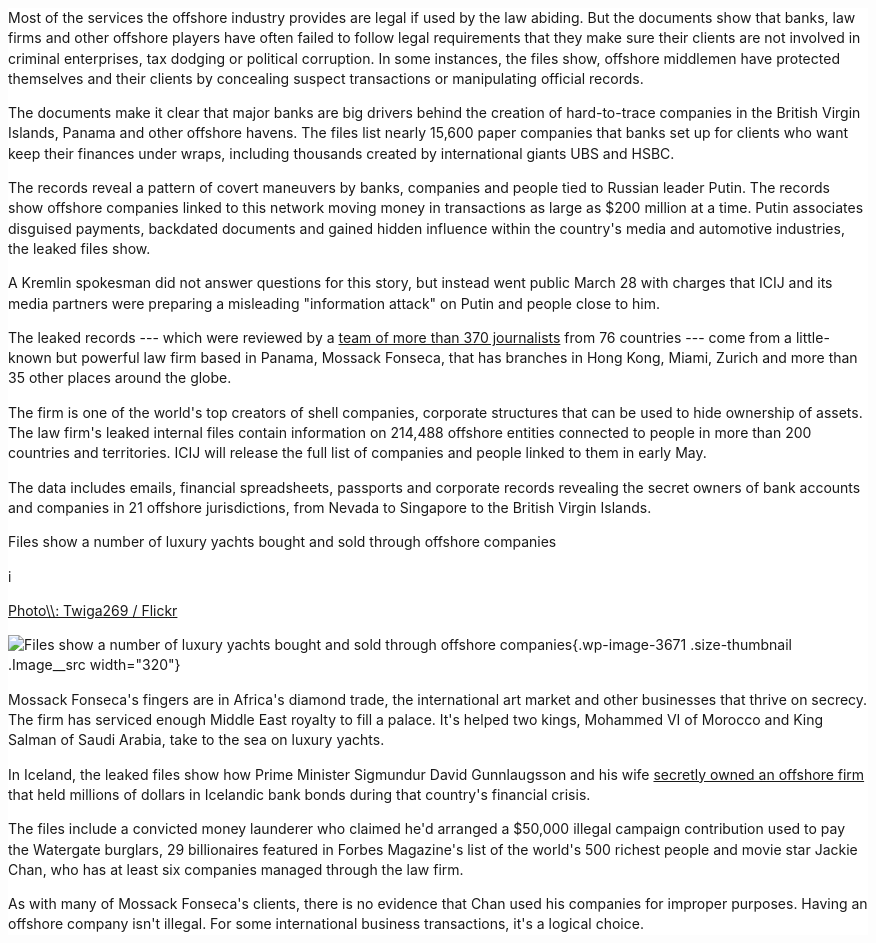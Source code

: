 Most of the services the offshore industry provides are legal if used by the law abiding. But the documents show that banks, law firms and other offshore players have often failed to follow legal requirements that they make sure their clients are not involved in criminal enterprises, tax dodging or political corruption. In some instances, the files show, offshore middlemen have protected themselves and their clients by concealing suspect transactions or manipulating official records.

The documents make it clear that major banks are big drivers behind the creation of hard-to-trace companies in the British Virgin Islands, Panama and other offshore havens. The files list nearly 15,600 paper companies that banks set up for clients who want keep their finances under wraps, including thousands created by international giants UBS and HSBC.

The records reveal a pattern of covert maneuvers by banks, companies and people tied to Russian leader Putin. The records show offshore companies linked to this network moving money in transactions as large as \$200 million at a time. Putin associates disguised payments, backdated documents and gained hidden influence within the country's media and automotive industries, the leaked files show.

A Kremlin spokesman did not answer questions for this story, but instead went public March 28 with charges that ICIJ and its media partners were preparing a misleading "information attack" on Putin and people close to him.

The leaked records --- which were reviewed by a [team of more than 370 journalists](/about.html) from 76 countries --- come from a little-known but powerful law firm based in Panama, Mossack Fonseca, that has branches in Hong Kong, Miami, Zurich and more than 35 other places around the globe.

The firm is one of the world's top creators of shell companies, corporate structures that can be used to hide ownership of assets. The law firm's leaked internal files contain information on 214,488 offshore entities connected to people in more than 200 countries and territories. ICIJ will release the full list of companies and people linked to them in early May.

The data includes emails, financial spreadsheets, passports and corporate records revealing the secret owners of bank accounts and companies in 21 offshore jurisdictions, from Nevada to Singapore to the British Virgin Islands.

Files show a number of luxury yachts bought and sold through offshore companies

i

[Photo\\\\: Twiga269 / Flickr](#)

![Files show a number of luxury yachts bought and sold through offshore companies](https://s3.amazonaws.com/www-s3-1.icij.org/uploads/2017/10/160403-overview-05-2-360x200.jpg){.wp-image-3671 .size-thumbnail .Image__src width="320"}

Mossack Fonseca's fingers are in Africa's diamond trade, the international art market and other businesses that thrive on secrecy. The firm has serviced enough Middle East royalty to fill a palace. It's helped two kings, Mohammed VI of Morocco and King Salman of Saudi Arabia, take to the sea on luxury yachts.

In Iceland, the leaked files show how Prime Minister Sigmundur David Gunnlaugsson and his wife [secretly owned an offshore firm](/20160403-iceland-prime-minister.html) that held millions of dollars in Icelandic bank bonds during that country's financial crisis.

The files include a convicted money launderer who claimed he'd arranged a \$50,000 illegal campaign contribution used to pay the Watergate burglars, 29 billionaires featured in Forbes Magazine's list of the world's 500 richest people and movie star Jackie Chan, who has at least six companies managed through the law firm.

As with many of Mossack Fonseca's clients, there is no evidence that Chan used his companies for improper purposes. Having an offshore company isn't illegal. For some international business transactions, it's a logical choice.
